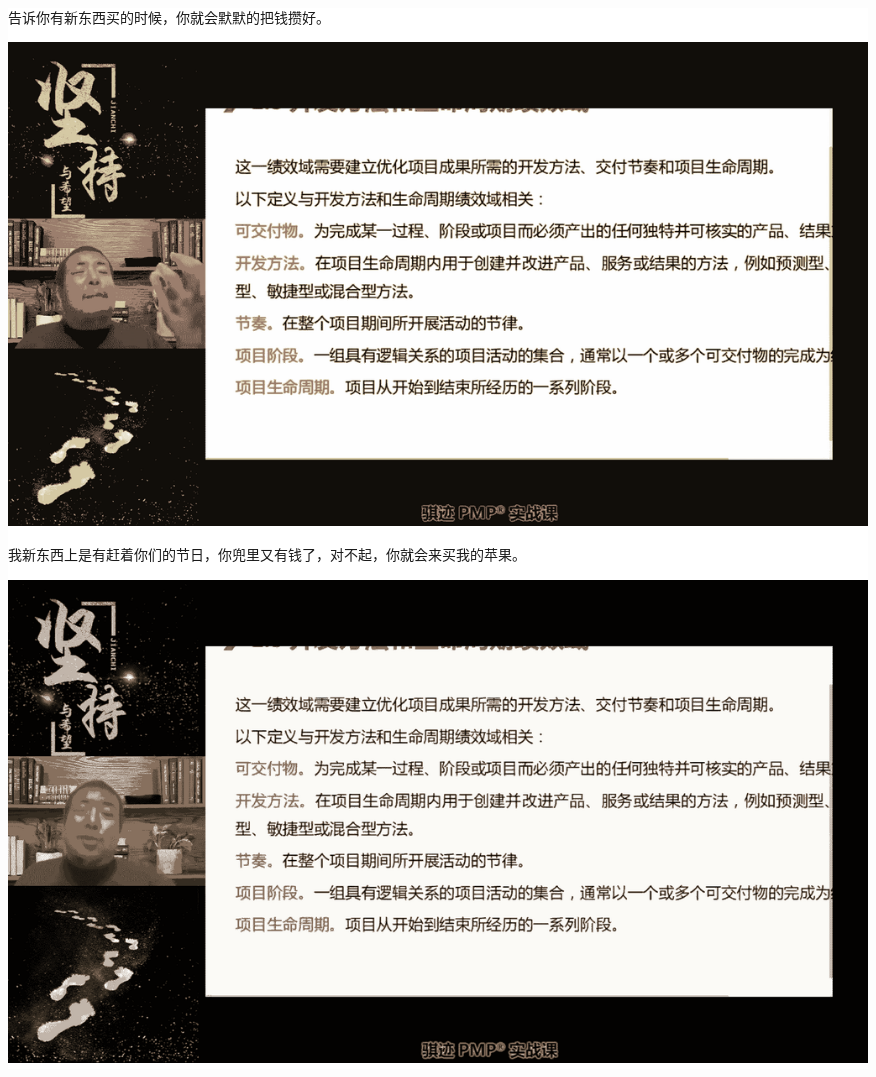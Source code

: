 告诉你有新东西买的时候，你就会默默的把钱攒好。

![](img/285fb30fc30bcba44957108f36a78e75_314.png)

我新东西上是有赶着你们的节日，你兜里又有钱了，对不起，你就会来买我的苹果。

![](img/285fb30fc30bcba44957108f36a78e75_316.png)
